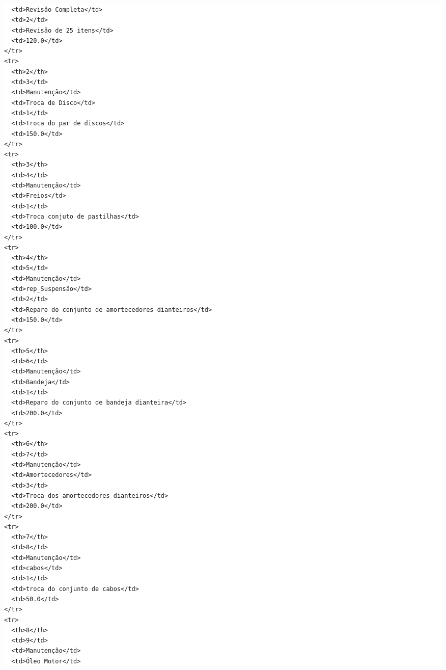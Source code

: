       <td>Revisão Completa</td>
      <td>2</td>
      <td>Revisão de 25 itens</td>
      <td>120.0</td>
    </tr>
    <tr>
      <th>2</th>
      <td>3</td>
      <td>Manutenção</td>
      <td>Troca de Disco</td>
      <td>1</td>
      <td>Troca do par de discos</td>
      <td>150.0</td>
    </tr>
    <tr>
      <th>3</th>
      <td>4</td>
      <td>Manutenção</td>
      <td>Freios</td>
      <td>1</td>
      <td>Troca conjuto de pastilhas</td>
      <td>100.0</td>
    </tr>
    <tr>
      <th>4</th>
      <td>5</td>
      <td>Manutenção</td>
      <td>rep_Suspensão</td>
      <td>2</td>
      <td>Reparo do conjunto de amortecedores dianteiros</td>
      <td>150.0</td>
    </tr>
    <tr>
      <th>5</th>
      <td>6</td>
      <td>Manutenção</td>
      <td>Bandeja</td>
      <td>1</td>
      <td>Reparo do conjunto de bandeja dianteira</td>
      <td>200.0</td>
    </tr>
    <tr>
      <th>6</th>
      <td>7</td>
      <td>Manutenção</td>
      <td>Amortecedores</td>
      <td>3</td>
      <td>Troca dos amortecedores dianteiros</td>
      <td>200.0</td>
    </tr>
    <tr>
      <th>7</th>
      <td>8</td>
      <td>Manutenção</td>
      <td>cabos</td>
      <td>1</td>
      <td>troca do conjunto de cabos</td>
      <td>50.0</td>
    </tr>
    <tr>
      <th>8</th>
      <td>9</td>
      <td>Manutenção</td>
      <td>Óleo Motor</td>